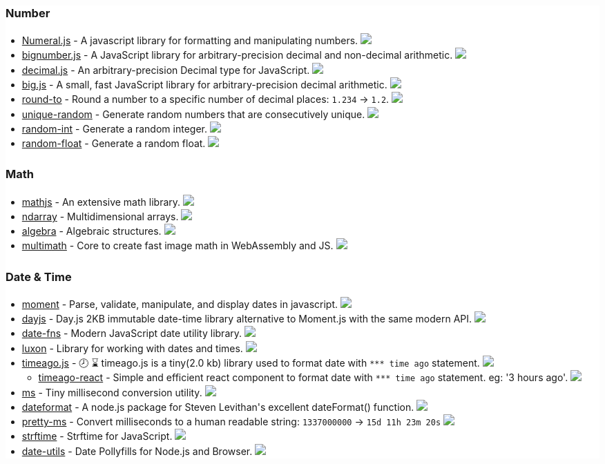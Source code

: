### Number

- [Numeral.js](https://github.com/adamwdraper/Numeral-js) - A javascript library for formatting and manipulating numbers. ![](https://img.shields.io/github/stars/adamwdraper/Numeral-js.svg?style=social&label=Star)
- [bignumber.js](https://github.com/MikeMcl/bignumber.js) - A JavaScript library for arbitrary-precision decimal and non-decimal arithmetic. ![](https://img.shields.io/github/stars/MikeMcl/bignumber.js.svg?style=social&label=Star)
- [decimal.js](https://github.com/MikeMcl/decimal.js) - An arbitrary-precision Decimal type for JavaScript. ![](https://img.shields.io/github/stars/MikeMcl/decimal.js.svg?style=social&label=Star)
- [big.js](https://github.com/MikeMcl/big.js) - A small, fast JavaScript library for arbitrary-precision decimal arithmetic. ![](https://img.shields.io/github/stars/MikeMcl/big.js.svg?style=social&label=Star)
- [round-to](https://github.com/sindresorhus/round-to) - Round a number to a specific number of decimal places: `1.234` → `1.2`. ![](https://img.shields.io/github/stars/sindresorhus/round-to.svg?style=social&label=Star)
- [unique-random](https://github.com/sindresorhus/unique-random) - Generate random numbers that are consecutively unique. ![](https://img.shields.io/github/stars/sindresorhus/unique-random.svg?style=social&label=Star)
- [random-int](https://github.com/sindresorhus/random-int) - Generate a random integer. ![](https://img.shields.io/github/stars/sindresorhus/random-int.svg?style=social&label=Star)
- [random-float](https://github.com/sindresorhus/random-float) - Generate a random float. ![](https://img.shields.io/github/stars/sindresorhus/random-float.svg?style=social&label=Star)

### Math

- [mathjs](https://github.com/josdejong/mathjs) - An extensive math library. ![](https://img.shields.io/github/stars/josdejong/mathjs.svg?style=social&label=Star)
- [ndarray](https://github.com/scijs/ndarray) - Multidimensional arrays. ![](https://img.shields.io/github/stars/scijs/ndarray.svg?style=social&label=Star)
- [algebra](https://github.com/fibo/algebra) - Algebraic structures. ![](https://img.shields.io/github/stars/fibo/algebra.svg?style=social&label=Star)
- [multimath](https://github.com/nodeca/multimath) - Core to create fast image math in WebAssembly and JS. ![](https://img.shields.io/github/stars/nodeca/multimath.svg?style=social&label=Star)

### Date & Time

- [moment](https://github.com/moment/moment) - Parse, validate, manipulate, and display dates in javascript. ![](https://img.shields.io/github/stars/moment/moment.svg?style=social&label=Star)
- [dayjs](https://github.com/iamkun/dayjs) - Day.js 2KB immutable date-time library alternative to Moment.js with the same modern API. ![](https://img.shields.io/github/stars/iamkun/dayjs.svg?style=social&label=Star)
- [date-fns](https://github.com/date-fns/date-fns) - Modern JavaScript date utility library. ![](https://img.shields.io/github/stars/date-fns/date-fns.svg?style=social&label=Star)
- [luxon](https://github.com/moment/luxon) - Library for working with dates and times. ![](https://img.shields.io/github/stars/moment/luxon.svg?style=social&label=Star)
- [timeago.js](https://github.com/hustcc/timeago.js) - 🕗 ⌛ timeago.js is a tiny(2.0 kb) library used to format date with `*** time ago` statement. ![](https://img.shields.io/github/stars/hustcc/timeago.js.svg?style=social&label=Star)
  - [timeago-react](https://github.com/hustcc/timeago-react) - Simple and efficient react component to format date with `*** time ago` statement. eg: '3 hours ago'. ![](https://img.shields.io/github/stars/hustcc/timeago-react.svg?style=social&label=Star)
- [ms](https://github.com/vercel/ms) - Tiny millisecond conversion utility. ![](https://img.shields.io/github/stars/vercel/ms.svg?style=social&label=Star)
- [dateformat](https://github.com/felixge/node-dateformat) - A node.js package for Steven Levithan's excellent dateFormat() function. ![](https://img.shields.io/github/stars/felixge/node-dateformat.svg?style=social&label=Star)
- [pretty-ms](https://github.com/sindresorhus/pretty-ms) - Convert milliseconds to a human readable string: `1337000000` → `15d 11h 23m 20s` ![](https://img.shields.io/github/stars/sindresorhus/pretty-ms.svg?style=social&label=Star)
- [strftime](https://github.com/samsonjs/strftime) - Strftime for JavaScript. ![](https://img.shields.io/github/stars/samsonjs/strftime.svg?style=social&label=Star)
- [date-utils](https://github.com/JerrySievert/date-utils) - Date Pollyfills for Node.js and Browser. ![](https://img.shields.io/github/stars/JerrySievert/date-utils.svg?style=social&label=Star)